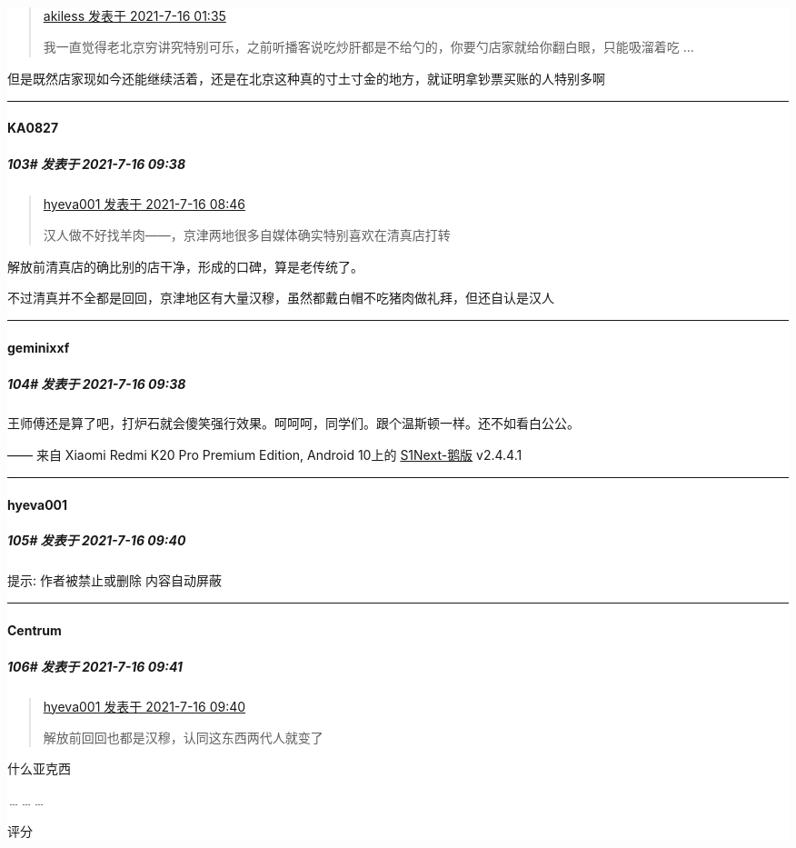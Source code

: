 
<blockquote><a href="httphttps://bbs.saraba1st.com/2b/forum.php?mod=redirect&amp;goto=findpost&amp;pid=51975714&amp;ptid=2015650" target="_blank">akiless 发表于 2021-7-16 01:35</a>

我一直觉得老北京穷讲究特别可乐，之前听播客说吃炒肝都是不给勺的，你要勺店家就给你翻白眼，只能吸溜着吃 ...</blockquote>
但是既然店家现如今还能继续活着，还是在北京这种真的寸土寸金的地方，就证明拿钞票买账的人特别多啊


*****

####  KA0827  
##### 103#       发表于 2021-7-16 09:38


<blockquote><a href="httphttps://bbs.saraba1st.com/2b/forum.php?mod=redirect&amp;goto=findpost&amp;pid=51976863&amp;ptid=2015650" target="_blank">hyeva001 发表于 2021-7-16 08:46</a>

汉人做不好找羊肉——，京津两地很多自媒体确实特别喜欢在清真店打转</blockquote>
解放前清真店的确比别的店干净，形成的口碑，算是老传统了。

不过清真并不全都是回回，京津地区有大量汉穆，虽然都戴白帽不吃猪肉做礼拜，但还自认是汉人


*****

####  geminixxf  
##### 104#       发表于 2021-7-16 09:38


王师傅还是算了吧，打炉石就会傻笑强行效果。呵呵呵，同学们。跟个温斯顿一样。还不如看白公公。

—— 来自 Xiaomi Redmi K20 Pro Premium Edition, Android 10上的 [S1Next-鹅版](https://github.com/ykrank/S1-Next/releases) v2.4.4.1


*****

####  hyeva001  
##### 105#       发表于 2021-7-16 09:40

提示: 作者被禁止或删除 内容自动屏蔽


*****

####  Centrum  
##### 106#       发表于 2021-7-16 09:41


<blockquote><a href="httphttps://bbs.saraba1st.com/2b/forum.php?mod=redirect&amp;goto=findpost&amp;pid=51977520&amp;ptid=2015650" target="_blank">hyeva001 发表于 2021-7-16 09:40</a>

解放前回回也都是汉穆，认同这东西两代人就变了</blockquote>
什么亚克西


﹍﹍﹍

评分

